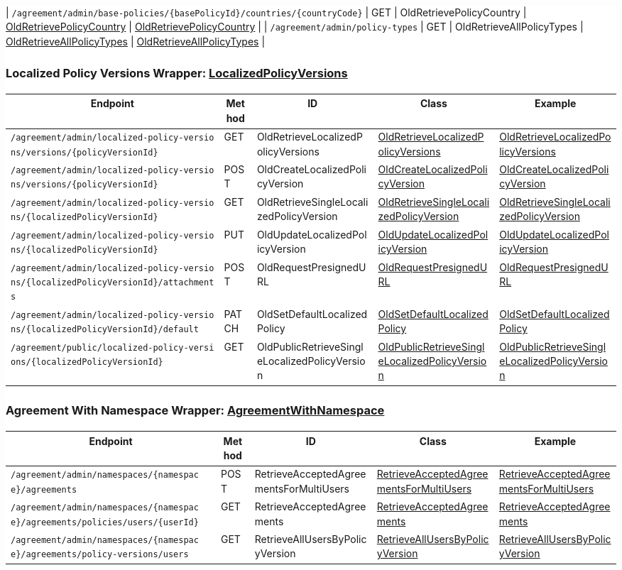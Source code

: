 | `/agreement/admin/base-policies/{basePolicyId}/countries/{countryCode}` | GET | OldRetrievePolicyCountry | [OldRetrievePolicyCountry](../../module-legal/src/main/java/net/accelbyte/sdk/api/legal/operations/base_legal_policies/OldRetrievePolicyCountry.java) | [OldRetrievePolicyCountry](../../samples/cli/src/main/java/net/accelbyte/sdk/cli/api/legal/base_legal_policies/OldRetrievePolicyCountry.java) |
| `/agreement/admin/policy-types` | GET | OldRetrieveAllPolicyTypes | [OldRetrieveAllPolicyTypes](../../module-legal/src/main/java/net/accelbyte/sdk/api/legal/operations/base_legal_policies/OldRetrieveAllPolicyTypes.java) | [OldRetrieveAllPolicyTypes](../../samples/cli/src/main/java/net/accelbyte/sdk/cli/api/legal/base_legal_policies/OldRetrieveAllPolicyTypes.java) |

### Localized Policy Versions Wrapper:  [LocalizedPolicyVersions](../../module-legal/src/main/java/net/accelbyte/sdk/api/legal/wrappers/LocalizedPolicyVersions.java)
| Endpoint | Method | ID | Class | Example |
|---|---|---|---|---|
| `/agreement/admin/localized-policy-versions/versions/{policyVersionId}` | GET | OldRetrieveLocalizedPolicyVersions | [OldRetrieveLocalizedPolicyVersions](../../module-legal/src/main/java/net/accelbyte/sdk/api/legal/operations/localized_policy_versions/OldRetrieveLocalizedPolicyVersions.java) | [OldRetrieveLocalizedPolicyVersions](../../samples/cli/src/main/java/net/accelbyte/sdk/cli/api/legal/localized_policy_versions/OldRetrieveLocalizedPolicyVersions.java) |
| `/agreement/admin/localized-policy-versions/versions/{policyVersionId}` | POST | OldCreateLocalizedPolicyVersion | [OldCreateLocalizedPolicyVersion](../../module-legal/src/main/java/net/accelbyte/sdk/api/legal/operations/localized_policy_versions/OldCreateLocalizedPolicyVersion.java) | [OldCreateLocalizedPolicyVersion](../../samples/cli/src/main/java/net/accelbyte/sdk/cli/api/legal/localized_policy_versions/OldCreateLocalizedPolicyVersion.java) |
| `/agreement/admin/localized-policy-versions/{localizedPolicyVersionId}` | GET | OldRetrieveSingleLocalizedPolicyVersion | [OldRetrieveSingleLocalizedPolicyVersion](../../module-legal/src/main/java/net/accelbyte/sdk/api/legal/operations/localized_policy_versions/OldRetrieveSingleLocalizedPolicyVersion.java) | [OldRetrieveSingleLocalizedPolicyVersion](../../samples/cli/src/main/java/net/accelbyte/sdk/cli/api/legal/localized_policy_versions/OldRetrieveSingleLocalizedPolicyVersion.java) |
| `/agreement/admin/localized-policy-versions/{localizedPolicyVersionId}` | PUT | OldUpdateLocalizedPolicyVersion | [OldUpdateLocalizedPolicyVersion](../../module-legal/src/main/java/net/accelbyte/sdk/api/legal/operations/localized_policy_versions/OldUpdateLocalizedPolicyVersion.java) | [OldUpdateLocalizedPolicyVersion](../../samples/cli/src/main/java/net/accelbyte/sdk/cli/api/legal/localized_policy_versions/OldUpdateLocalizedPolicyVersion.java) |
| `/agreement/admin/localized-policy-versions/{localizedPolicyVersionId}/attachments` | POST | OldRequestPresignedURL | [OldRequestPresignedURL](../../module-legal/src/main/java/net/accelbyte/sdk/api/legal/operations/localized_policy_versions/OldRequestPresignedURL.java) | [OldRequestPresignedURL](../../samples/cli/src/main/java/net/accelbyte/sdk/cli/api/legal/localized_policy_versions/OldRequestPresignedURL.java) |
| `/agreement/admin/localized-policy-versions/{localizedPolicyVersionId}/default` | PATCH | OldSetDefaultLocalizedPolicy | [OldSetDefaultLocalizedPolicy](../../module-legal/src/main/java/net/accelbyte/sdk/api/legal/operations/localized_policy_versions/OldSetDefaultLocalizedPolicy.java) | [OldSetDefaultLocalizedPolicy](../../samples/cli/src/main/java/net/accelbyte/sdk/cli/api/legal/localized_policy_versions/OldSetDefaultLocalizedPolicy.java) |
| `/agreement/public/localized-policy-versions/{localizedPolicyVersionId}` | GET | OldPublicRetrieveSingleLocalizedPolicyVersion | [OldPublicRetrieveSingleLocalizedPolicyVersion](../../module-legal/src/main/java/net/accelbyte/sdk/api/legal/operations/localized_policy_versions/OldPublicRetrieveSingleLocalizedPolicyVersion.java) | [OldPublicRetrieveSingleLocalizedPolicyVersion](../../samples/cli/src/main/java/net/accelbyte/sdk/cli/api/legal/localized_policy_versions/OldPublicRetrieveSingleLocalizedPolicyVersion.java) |

### Agreement With Namespace Wrapper:  [AgreementWithNamespace](../../module-legal/src/main/java/net/accelbyte/sdk/api/legal/wrappers/AgreementWithNamespace.java)
| Endpoint | Method | ID | Class | Example |
|---|---|---|---|---|
| `/agreement/admin/namespaces/{namespace}/agreements` | POST | RetrieveAcceptedAgreementsForMultiUsers | [RetrieveAcceptedAgreementsForMultiUsers](../../module-legal/src/main/java/net/accelbyte/sdk/api/legal/operations/agreement_with_namespace/RetrieveAcceptedAgreementsForMultiUsers.java) | [RetrieveAcceptedAgreementsForMultiUsers](../../samples/cli/src/main/java/net/accelbyte/sdk/cli/api/legal/agreement_with_namespace/RetrieveAcceptedAgreementsForMultiUsers.java) |
| `/agreement/admin/namespaces/{namespace}/agreements/policies/users/{userId}` | GET | RetrieveAcceptedAgreements | [RetrieveAcceptedAgreements](../../module-legal/src/main/java/net/accelbyte/sdk/api/legal/operations/agreement_with_namespace/RetrieveAcceptedAgreements.java) | [RetrieveAcceptedAgreements](../../samples/cli/src/main/java/net/accelbyte/sdk/cli/api/legal/agreement_with_namespace/RetrieveAcceptedAgreements.java) |
| `/agreement/admin/namespaces/{namespace}/agreements/policy-versions/users` | GET | RetrieveAllUsersByPolicyVersion | [RetrieveAllUsersByPolicyVersion](../../module-legal/src/main/java/net/accelbyte/sdk/api/legal/operations/agreement_with_namespace/RetrieveAllUsersByPolicyVersion.java) | [RetrieveAllUsersByPolicyVersion](../../samples/cli/src/main/java/net/accelbyte/sdk/cli/api/legal/agreement_with_namespace/RetrieveAllUsersByPolicyVersion.java) |